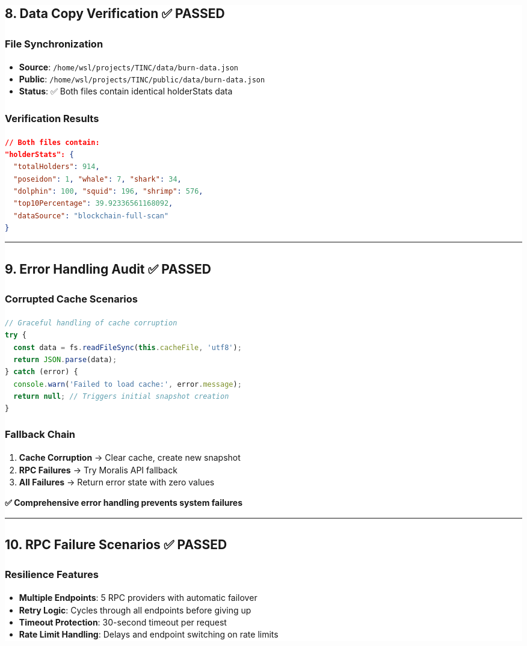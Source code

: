 
## 8. Data Copy Verification ✅ PASSED

### File Synchronization
- **Source**: `/home/wsl/projects/TINC/data/burn-data.json`
- **Public**: `/home/wsl/projects/TINC/public/data/burn-data.json`  
- **Status**: ✅ Both files contain identical holderStats data

### Verification Results
```json
// Both files contain:
"holderStats": {
  "totalHolders": 914,
  "poseidon": 1, "whale": 7, "shark": 34,
  "dolphin": 100, "squid": 196, "shrimp": 576,
  "top10Percentage": 39.92336561168092,
  "dataSource": "blockchain-full-scan"
}
```

---

## 9. Error Handling Audit ✅ PASSED

### Corrupted Cache Scenarios
```javascript
// Graceful handling of cache corruption
try {
  const data = fs.readFileSync(this.cacheFile, 'utf8');
  return JSON.parse(data);
} catch (error) {
  console.warn('Failed to load cache:', error.message);
  return null; // Triggers initial snapshot creation
}
```

### Fallback Chain
1. **Cache Corruption** → Clear cache, create new snapshot
2. **RPC Failures** → Try Moralis API fallback  
3. **All Failures** → Return error state with zero values

**✅ Comprehensive error handling prevents system failures**

---

## 10. RPC Failure Scenarios ✅ PASSED

### Resilience Features
- **Multiple Endpoints**: 5 RPC providers with automatic failover
- **Retry Logic**: Cycles through all endpoints before giving up
- **Timeout Protection**: 30-second timeout per request
- **Rate Limit Handling**: Delays and endpoint switching on rate limits

